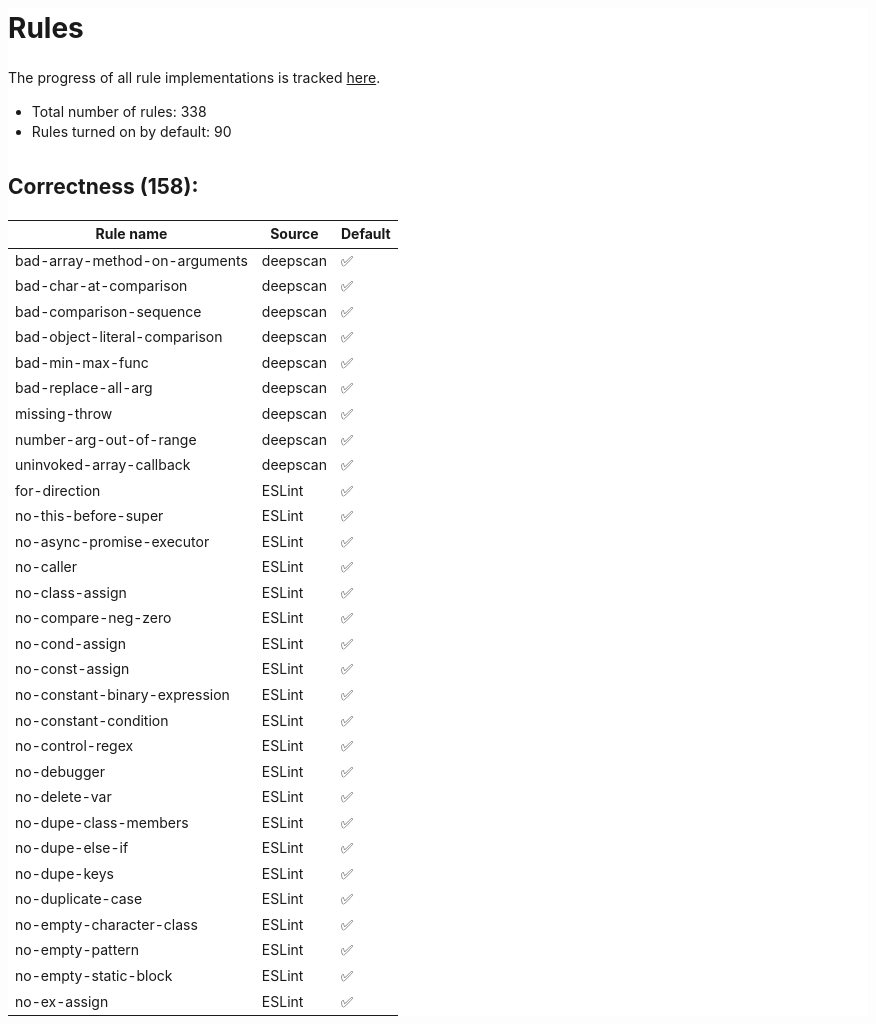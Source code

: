 # Rules

The progress of all rule implementations is tracked [here](https://github.com/oxc-project/oxc/issues/481).

- Total number of rules: 338
- Rules turned on by default: 90

## Correctness (158):

| Rule name                                     | Source                        | Default |
| --------------------------------------------- | ----------------------------- | ------- |
| bad-array-method-on-arguments                 | deepscan                      | ✅       |
| bad-char-at-comparison                        | deepscan                      | ✅       |
| bad-comparison-sequence                       | deepscan                      | ✅       |
| bad-object-literal-comparison                 | deepscan                      | ✅       |
| bad-min-max-func                              | deepscan                      | ✅       |
| bad-replace-all-arg                           | deepscan                      | ✅       |
| missing-throw                                 | deepscan                      | ✅       |
| number-arg-out-of-range                       | deepscan                      | ✅       |
| uninvoked-array-callback                      | deepscan                      | ✅       |
| for-direction                                 | ESLint                        | ✅       |
| no-this-before-super                          | ESLint                        | ✅       |
| no-async-promise-executor                     | ESLint                        | ✅       |
| no-caller                                     | ESLint                        | ✅       |
| no-class-assign                               | ESLint                        | ✅       |
| no-compare-neg-zero                           | ESLint                        | ✅       |
| no-cond-assign                                | ESLint                        | ✅       |
| no-const-assign                               | ESLint                        | ✅       |
| no-constant-binary-expression                 | ESLint                        | ✅       |
| no-constant-condition                         | ESLint                        | ✅       |
| no-control-regex                              | ESLint                        | ✅       |
| no-debugger                                   | ESLint                        | ✅       |
| no-delete-var                                 | ESLint                        | ✅       |
| no-dupe-class-members                         | ESLint                        | ✅       |
| no-dupe-else-if                               | ESLint                        | ✅       |
| no-dupe-keys                                  | ESLint                        | ✅       |
| no-duplicate-case                             | ESLint                        | ✅       |
| no-empty-character-class                      | ESLint                        | ✅       |
| no-empty-pattern                              | ESLint                        | ✅       |
| no-empty-static-block                         | ESLint                        | ✅       |
| no-ex-assign                                  | ESLint                        | ✅       |